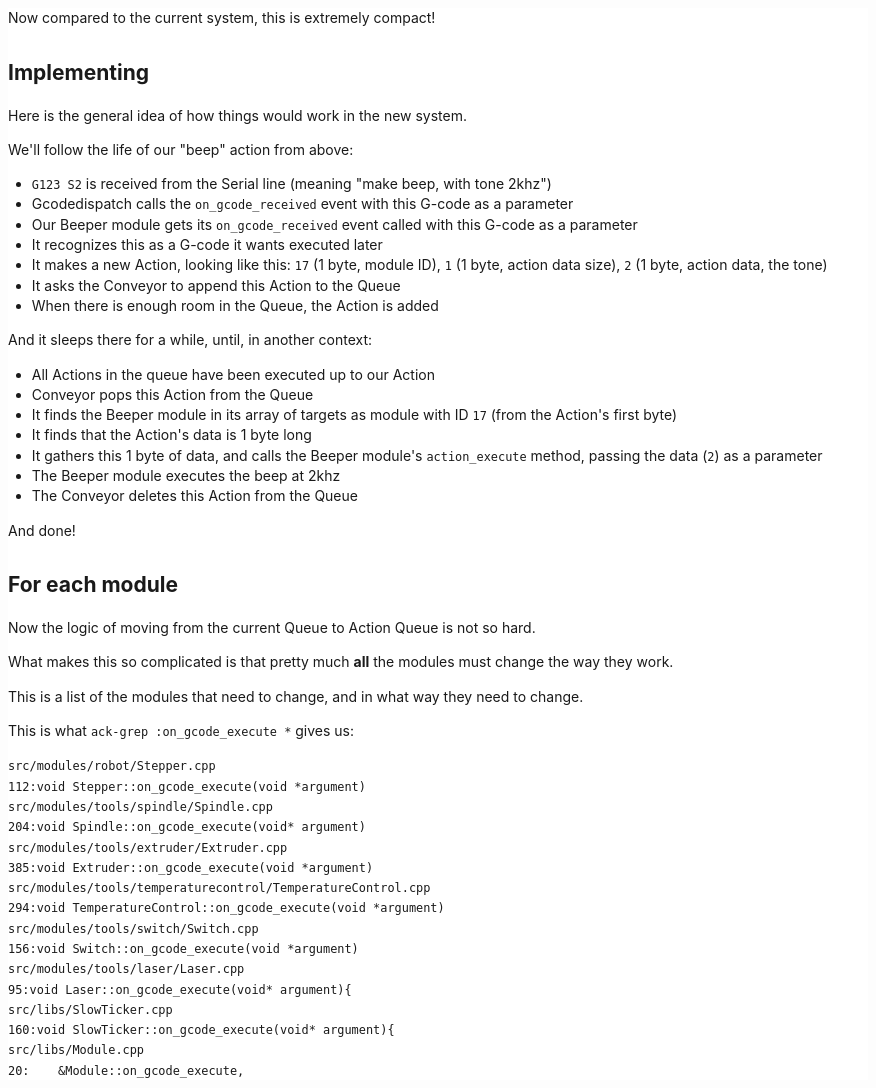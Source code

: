 Now compared to the current system, this is extremely compact!

## Implementing

Here is the general idea of how things would work in the new system.

We'll follow the life of our "beep" action from above:

- `G123 S2` is received from the Serial line (meaning "make beep, with tone 2khz")
- Gcodedispatch calls the `on_gcode_received` event with this G-code as a parameter
- Our Beeper module gets its `on_gcode_received` event called with this G-code as a parameter
- It recognizes this as a G-code it wants executed later
- It makes a new Action, looking like this: `17` (1 byte, module ID), `1` (1 byte, action data size), `2` (1 byte, action data, the tone)
- It asks the Conveyor to append this Action to the Queue
- When there is enough room in the Queue, the Action is added

And it sleeps there for a while, until, in another context:

- All Actions in the queue have been executed up to our Action
- Conveyor pops this Action from the Queue
- It finds the Beeper module in its array of targets as module with ID `17` (from the Action's first byte)
- It finds that the Action's data is 1 byte long
- It gathers this 1 byte of data, and calls the Beeper module's `action_execute` method, passing the data (`2`) as a parameter
- The Beeper module executes the beep at 2khz
- The Conveyor deletes this Action from the Queue

And done!

## For each module

Now the logic of moving from the current Queue to Action Queue is not so hard.

What makes this so complicated is that pretty much **all** the modules must change the way they work.

This is a list of the modules that need to change, and in what way they need to change.

This is what `ack-grep :on_gcode_execute *` gives us:

```
src/modules/robot/Stepper.cpp
112:void Stepper::on_gcode_execute(void *argument)
src/modules/tools/spindle/Spindle.cpp
204:void Spindle::on_gcode_execute(void* argument)
src/modules/tools/extruder/Extruder.cpp
385:void Extruder::on_gcode_execute(void *argument)
src/modules/tools/temperaturecontrol/TemperatureControl.cpp
294:void TemperatureControl::on_gcode_execute(void *argument)
src/modules/tools/switch/Switch.cpp
156:void Switch::on_gcode_execute(void *argument)
src/modules/tools/laser/Laser.cpp
95:void Laser::on_gcode_execute(void* argument){
src/libs/SlowTicker.cpp
160:void SlowTicker::on_gcode_execute(void* argument){
src/libs/Module.cpp
20:    &Module::on_gcode_execute,
```

